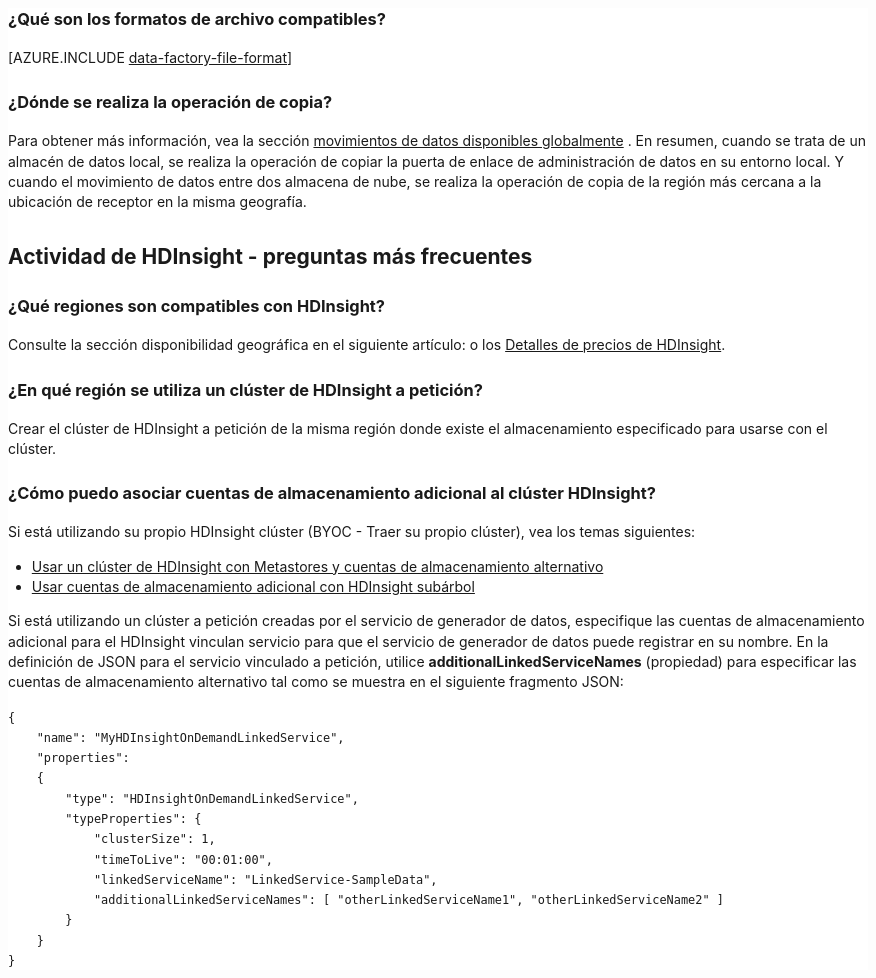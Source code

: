 ### <a name="what-are-the-supported-file-formats"></a>¿Qué son los formatos de archivo compatibles? 
[AZURE.INCLUDE [data-factory-file-format](../../includes/data-factory-file-format.md)]

### <a name="where-is-the-copy-operation-performed"></a>¿Dónde se realiza la operación de copia? 
Para obtener más información, vea la sección [movimientos de datos disponibles globalmente](data-factory-data-movement-activities.md#global) . En resumen, cuando se trata de un almacén de datos local, se realiza la operación de copiar la puerta de enlace de administración de datos en su entorno local. Y cuando el movimiento de datos entre dos almacena de nube, se realiza la operación de copia de la región más cercana a la ubicación de receptor en la misma geografía. 


## <a name="hdinsight-activity---faq"></a>Actividad de HDInsight - preguntas más frecuentes

### <a name="what-regions-are-supported-by-hdinsight"></a>¿Qué regiones son compatibles con HDInsight?

Consulte la sección disponibilidad geográfica en el siguiente artículo: o los [Detalles de precios de HDInsight][hdinsight-supported-regions].

### <a name="what-region-is-used-by-an-on-demand-hdinsight-cluster"></a>¿En qué región se utiliza un clúster de HDInsight a petición?

Crear el clúster de HDInsight a petición de la misma región donde existe el almacenamiento especificado para usarse con el clúster.    

### <a name="how-to-associate-additional-storage-accounts-to-your-hdinsight-cluster"></a>¿Cómo puedo asociar cuentas de almacenamiento adicional al clúster HDInsight?

Si está utilizando su propio HDInsight clúster (BYOC - Traer su propio clúster), vea los temas siguientes: 

- [Usar un clúster de HDInsight con Metastores y cuentas de almacenamiento alternativo][hdinsight-alternate-storage]
- [Usar cuentas de almacenamiento adicional con HDInsight subárbol][hdinsight-alternate-storage-2]

Si está utilizando un clúster a petición creadas por el servicio de generador de datos, especifique las cuentas de almacenamiento adicional para el HDInsight vinculan servicio para que el servicio de generador de datos puede registrar en su nombre. En la definición de JSON para el servicio vinculado a petición, utilice **additionalLinkedServiceNames** (propiedad) para especificar las cuentas de almacenamiento alternativo tal como se muestra en el siguiente fragmento JSON:
 
    {
        "name": "MyHDInsightOnDemandLinkedService",
        "properties":
        {
            "type": "HDInsightOnDemandLinkedService",
            "typeProperties": {
                "clusterSize": 1,
                "timeToLive": "00:01:00",
                "linkedServiceName": "LinkedService-SampleData",
                "additionalLinkedServiceNames": [ "otherLinkedServiceName1", "otherLinkedServiceName2" ] 
            }
        }
    } 


[create-factory-using-dotnet-sdk]: data-factory-create-data-factories-programmatically.md
[msdn-class-library-reference]: https://msdn.microsoft.com/library/dn883654.aspx
[msdn-rest-api-reference]: https://msdn.microsoft.com/library/dn906738.aspx
[adf-powershell-reference]: https://msdn.microsoft.com/library/dn820234.aspx 
[azure-portal]: http://portal.azure.com
[set-azure-datafactory-slice-status]: https://msdn.microsoft.com/library/mt603522.aspx
[adf-pricing-details]: http://go.microsoft.com/fwlink/?LinkId=517777
[hdinsight-supported-regions]: http://azure.microsoft.com/pricing/details/hdinsight/
[hdinsight-alternate-storage]: http://social.technet.microsoft.com/wiki/contents/articles/23256.using-an-hdinsight-cluster-with-alternate-storage-accounts-and-metastores.aspx
[hdinsight-alternate-storage-2]: http://blogs.msdn.com/b/cindygross/archive/2014/05/05/use-additional-storage-accounts-with-hdinsight-hive.aspx